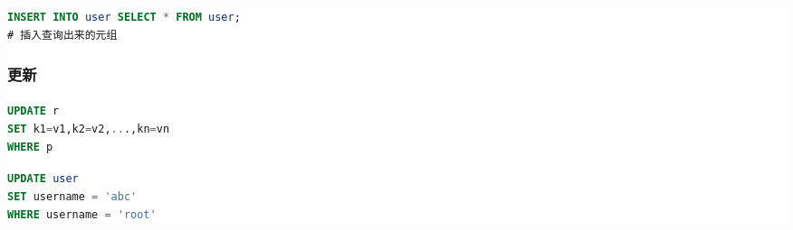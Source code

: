 ```sql
INSERT INTO user SELECT * FROM user;
# 插入查询出来的元组
```
### 更新
```sql
UPDATE r
SET k1=v1,k2=v2,...,kn=vn
WHERE p
```
```sql
UPDATE user
SET username = 'abc'
WHERE username = 'root'
```

